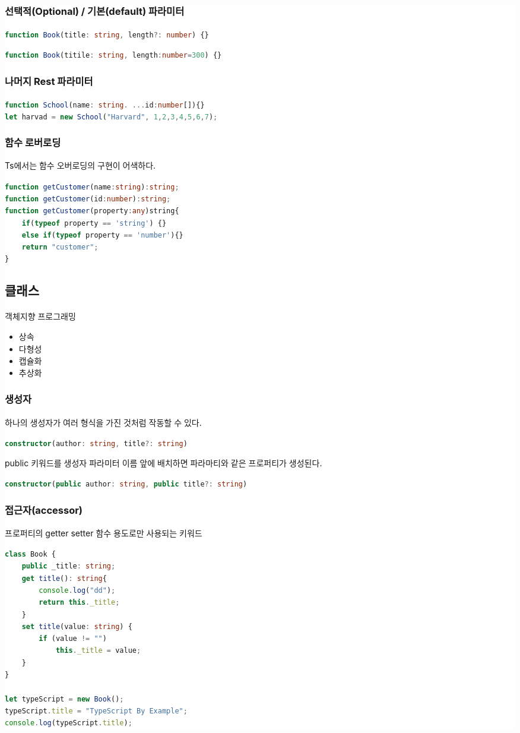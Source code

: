 
### 선택적(Optional) / 기본(default) 파라미터
```ts
function Book(title: string, length?: number) {}
```

```ts
function Book(titile: string, length:number=300) {}
```

### 나머지 Rest 파라미터
```ts
function School(name: string. ...id:number[]){}
let harvad = new School("Harvard", 1,2,3,4,5,6,7);
```

### 함수 로버로딩
Ts에서는 함수 오버로딩의 구현이 어색하다.
```ts
function getCustomer(name:string):string;
function getCustomer(id:number):string;
function getCustomer(property:any)string{
    if(typeof property == 'string') {}
    else if(typeof property == 'number'){}
    return "customer";
}
```

## 클래스
객체지향 프로그래밍
- 상속
- 다형성
- 캡슐화
- 추상화

### 생성자
하나의 생성자가 여러 형식을 가진 것처럼 작동할 수 있다.
```ts
constructor(author: string, title?: string)
```

public 키워드를 생성자 파라미터 이름 앞에 배치하면 파라마티와 같은 프로퍼티가 생성된다.
```ts
constructor(public author: string, public title?: string)
```

### 접근자(accessor)
프로퍼티의 getter setter 함수 용도로만 사용되는 키워드
```ts
class Book {
    public _title: string;
    get title(): string{
        console.log("dd");
        return this._title;
    }
    set title(value: string) {
        if (value != "")
            this._title = value;
    }
}

let typeScript = new Book();
typeScript.title = "TypeScript By Example";
console.log(typeScript.title);
```
